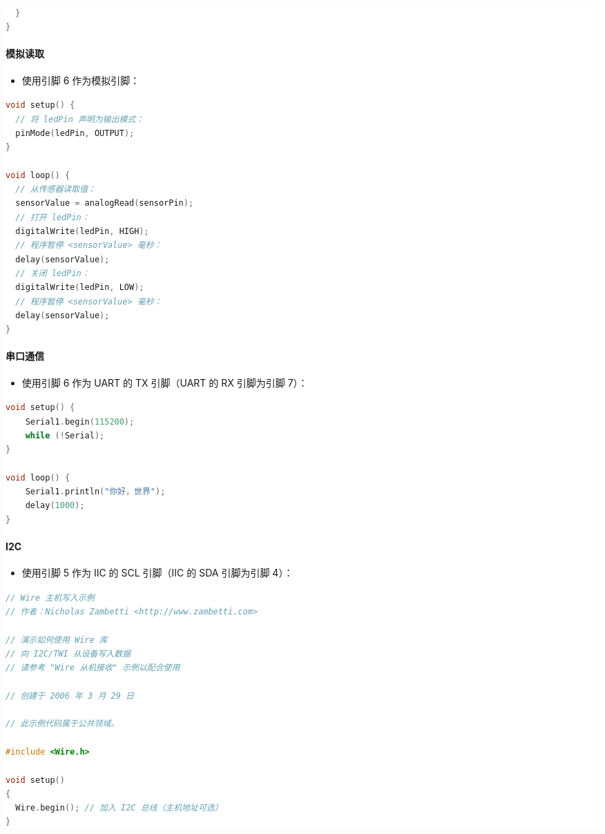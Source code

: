 ```c
  }
}
```

#### **模拟读取**

- 使用引脚 6 作为模拟引脚：

```c
void setup() {
  // 将 ledPin 声明为输出模式：
  pinMode(ledPin, OUTPUT);
}

void loop() {
  // 从传感器读取值：
  sensorValue = analogRead(sensorPin);
  // 打开 ledPin：
  digitalWrite(ledPin, HIGH);
  // 程序暂停 <sensorValue> 毫秒：
  delay(sensorValue);
  // 关闭 ledPin：
  digitalWrite(ledPin, LOW);
  // 程序暂停 <sensorValue> 毫秒：
  delay(sensorValue);
}
```

#### **串口通信**

- 使用引脚 6 作为 UART 的 TX 引脚（UART 的 RX 引脚为引脚 7）：

```c
void setup() {
    Serial1.begin(115200);
    while (!Serial);
}

void loop() {
    Serial1.println("你好，世界");
    delay(1000);
}
```

#### **I2C**

- 使用引脚 5 作为 IIC 的 SCL 引脚（IIC 的 SDA 引脚为引脚 4）：

```c
// Wire 主机写入示例
// 作者：Nicholas Zambetti <http://www.zambetti.com>

// 演示如何使用 Wire 库
// 向 I2C/TWI 从设备写入数据
// 请参考 "Wire 从机接收" 示例以配合使用

// 创建于 2006 年 3 月 29 日

// 此示例代码属于公共领域。

#include <Wire.h>

void setup()
{
  Wire.begin(); // 加入 I2C 总线（主机地址可选）
}

```